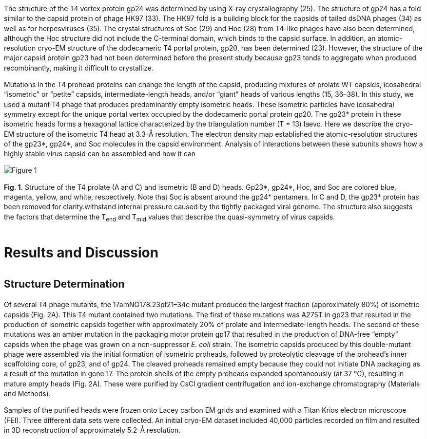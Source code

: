 The structure of the T4 vertex protein gp24 was determined by using X-ray crystallography (25). The structure of gp24 has a fold similar to the capsid protein of phage HK97 (33). The HK97 fold is a building block for the capsids of tailed dsDNA phages (34) as well as for herpesviruses (35). The crystal structures of Soc (29) and Hoc (28) from T4-like phages have also been determined, although the Hoc structure did not include the C-terminal domain, which binds to the capsid surface. In addition, an atomic-resolution cryo-EM structure of the dodecameric T4 portal protein, gp20, has been determined (23). However, the structure of the major capsid protein gp23 had not been determined before the present study because gp23 tends to aggregate when produced recombinantly, making it difficult to crystallize.

Mutations in the T4 prohead proteins can change the length of the capsid, producing mixtures of prolate WT capsids, icosahedral “isometric” or “petite” capsids, intermediate-length heads, and/or “giant” heads of various lengths (15, 36–38). In this study, we used a mutant T4 phage that produces predominantly empty isometric heads. These isometric particles have icosahedral symmetry except for the unique portal vertex occupied by the dodecameric portal protein gp20. The gp23* protein in these isometric heads forms a hexagonal lattice characterized by the triangulation number \(T = 13\) laevo. Here we describe the cryo-EM structure of the isometric T4 head at 3.3-Å resolution. The electron density map established the atomic-resolution structures of the gp23*, gp24*, and Soc molecules in the capsid environment. Analysis of interactions between these subunits shows how a highly stable virus capsid can be assembled and how it can

![Figure 1](#fig1)

**Fig. 1.** Structure of the T4 prolate (A and C) and isometric (B and D) heads. Gp23*, gp24*, Hoc, and Soc are colored blue, magenta, yellow, and white, respectively. Note that Soc is absent around the gp24* pentamers. In C and D, the gp23* protein has been removed for clarity.withstand internal pressure caused by the tightly packaged viral genome. The structure also suggests the factors that determine the T<sub>end</sub> and T<sub>mid</sub> values that describe the quasi-symmetry of virus capsids.

# Results and Discussion

## Structure Determination

Of several T4 phage mutants, the 17amNG178.23pt21–34c mutant produced the largest fraction (approximately 80%) of isometric capsids (Fig. 2A). This T4 mutant contained two mutations. The first of these mutations was A275T in gp23 that resulted in the production of isometric capsids together with approximately 20% of prolate and intermediate-length heads. The second of these mutations was an amber mutation in the packaging motor protein gp17 that resulted in the production of DNA-free “empty” capsids when the phage was grown on a non-suppressor *E. coli* strain. The isometric capsids produced by this double-mutant phage were assembled via the initial formation of isometric proheads, followed by proteolytic cleavage of the prohead’s inner scaffolding core, of gp23, and of gp24. The cleaved proheads remained empty because they could not initiate DNA packaging as a result of the mutation in gene 17. The protein shells of the empty proheads expanded spontaneously (at 37 °C), resulting in mature empty heads (Fig. 2A). These were purified by CsCl gradient centrifugation and ion-exchange chromatography (Materials and Methods).

Samples of the purified heads were frozen onto Lacey carbon EM grids and examined with a Titan Krios electron microscope (FEI). Three different data sets were collected. An initial cryo-EM dataset included 40,000 particles recorded on film and resulted in 3D reconstruction of approximately 5.2-Å resolution.
